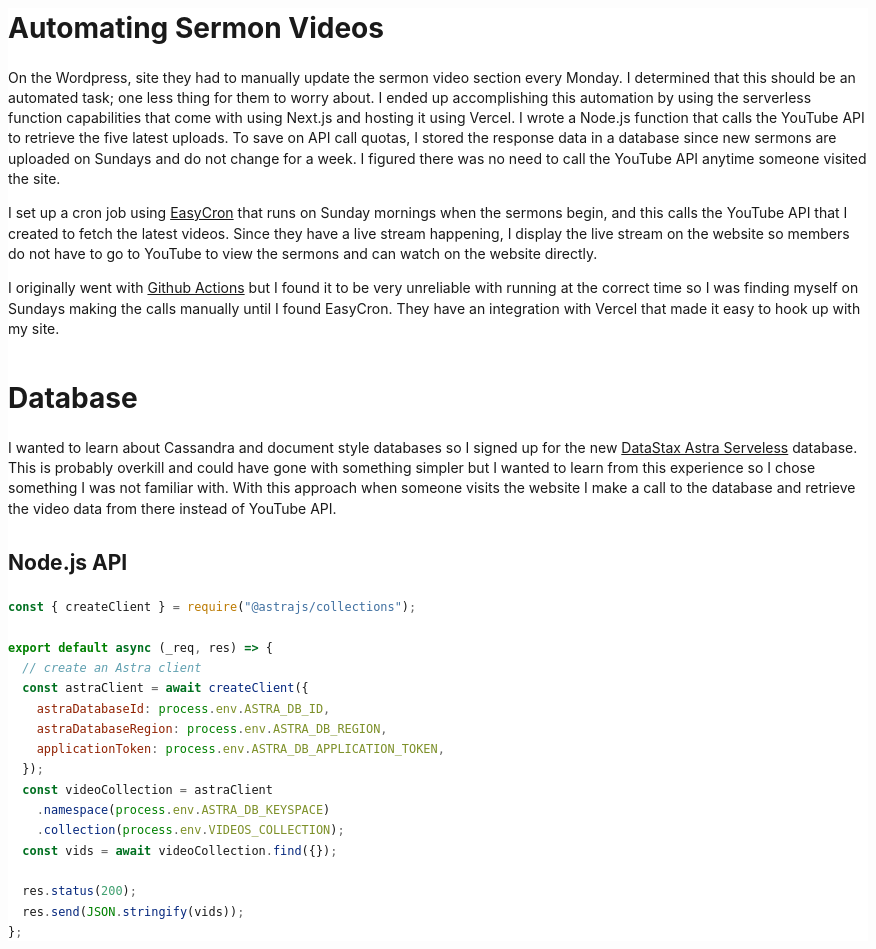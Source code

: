 # Automating Sermon Videos

On the Wordpress, site they had to manually update the sermon video section every Monday. I determined that this should be an automated task; one less thing for them to worry about. I ended up accomplishing this automation by using the serverless function capabilities that come with using Next.js and hosting it using Vercel. I wrote a Node.js function that calls the YouTube API to retrieve the five latest uploads. To save on API call quotas, I stored the response data in a database since new sermons are uploaded on Sundays and do not change for a week. I figured there was no need to call the YouTube API anytime someone visited the site.

I set up a cron job using [EasyCron](https://www.easycron.com/) that runs on Sunday mornings when the sermons begin, and this calls the YouTube API that I created to fetch the latest videos. Since they have a live stream happening, I display the live stream on the website so members do not have to go to YouTube to view the sermons and can watch on the website directly.

I originally went with [Github Actions](https://docs.github.com/en/actions/reference/events-that-trigger-workflows#schedule) but I found it to be very unreliable with running at the correct time so I was finding myself on Sundays making the calls manually until I found EasyCron. They have an integration with Vercel that made it easy to hook up with my site.

# Database

I wanted to learn about Cassandra and document style databases so I signed up for the new [DataStax Astra Serveless](https://www.datastax.com/blog/2021/03/astra-serverless-heres-what-you-should-know) database. This is probably overkill and could have gone with something simpler but I wanted to learn from this experience so I chose something I was not familiar with. With this approach when someone visits the website I make a call to the database and retrieve the video data from there instead of YouTube API.

## Node.js API

```javascript
const { createClient } = require("@astrajs/collections");

export default async (_req, res) => {
  // create an Astra client
  const astraClient = await createClient({
    astraDatabaseId: process.env.ASTRA_DB_ID,
    astraDatabaseRegion: process.env.ASTRA_DB_REGION,
    applicationToken: process.env.ASTRA_DB_APPLICATION_TOKEN,
  });
  const videoCollection = astraClient
    .namespace(process.env.ASTRA_DB_KEYSPACE)
    .collection(process.env.VIDEOS_COLLECTION);
  const vids = await videoCollection.find({});

  res.status(200);
  res.send(JSON.stringify(vids));
};
```
